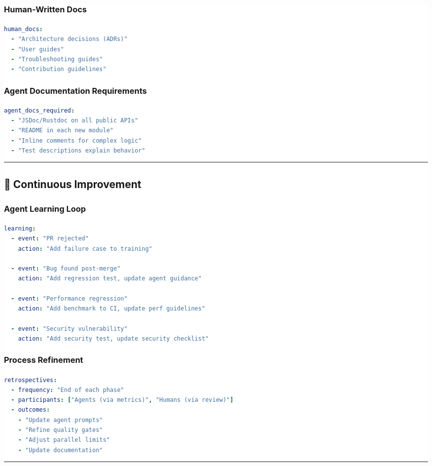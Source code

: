 ### **Human-Written Docs**
```yaml
human_docs:
  - "Architecture decisions (ADRs)"
  - "User guides"
  - "Troubleshooting guides"
  - "Contribution guidelines"
```

### **Agent Documentation Requirements**
```yaml
agent_docs_required:
  - "JSDoc/Rustdoc on all public APIs"
  - "README in each new module"
  - "Inline comments for complex logic"
  - "Test descriptions explain behavior"
```

---

## 🔄 Continuous Improvement

### **Agent Learning Loop**
```yaml
learning:
  - event: "PR rejected"
    action: "Add failure case to training"
  
  - event: "Bug found post-merge"
    action: "Add regression test, update agent guidance"
  
  - event: "Performance regression"
    action: "Add benchmark to CI, update perf guidelines"
  
  - event: "Security vulnerability"
    action: "Add security test, update security checklist"
```

### **Process Refinement**
```yaml
retrospectives:
  - frequency: "End of each phase"
  - participants: ["Agents (via metrics)", "Humans (via review)"]
  - outcomes:
    - "Update agent prompts"
    - "Refine quality gates"
    - "Adjust parallel limits"
    - "Update documentation"
```

---
